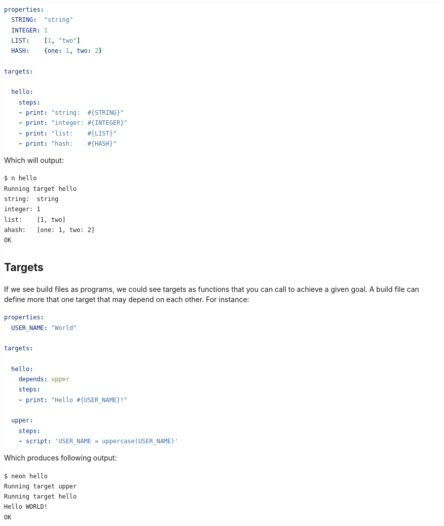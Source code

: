 ```yaml
properties:
  STRING:  "string"
  INTEGER: 1
  LIST:    [1, "two"]
  HASH:    {one: 1, two: 2}

targets:

  hello:
    steps:
    - print: "string:  #{STRING}"
    - print: "integer: #{INTEGER}"
    - print: "list:    #{LIST}"
    - print: "hash:    #{HASH}"
```

Which will output:

```
$ n hello
Running target hello
string:  string
integer: 1
list:    [1, two]
ahash:   [one: 1, two: 2]
OK
```

Targets
-------

If we see build files as programs, we could see targets as functions that you
can call to achieve a given goal. A build file can define more that one target
that may depend on each other. For instance:

```yaml
properties:
  USER_NAME: "World"

targets:

  hello:
    depends: upper
    steps:
    - print: "Hello #{USER_NAME}!"

  upper:
    steps:
    - script: 'USER_NAME = uppercase(USER_NAME)'
```

Which produces following output:

```
$ neon hello
Running target upper
Running target hello
Hello WORLD!
OK
```
